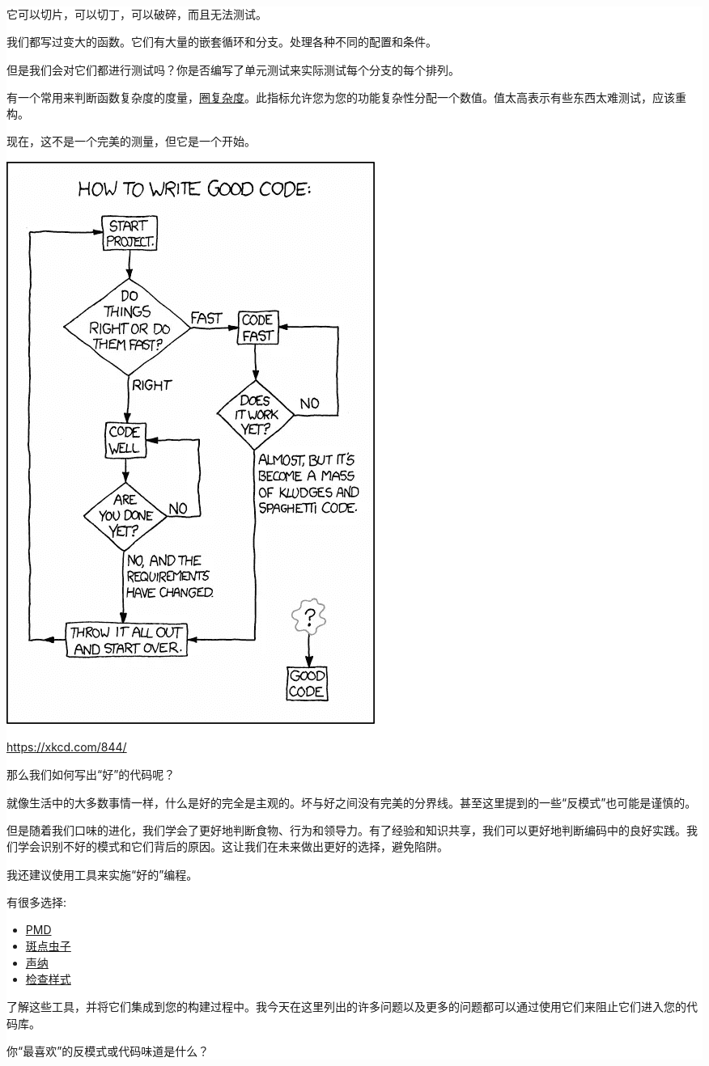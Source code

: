 它可以切片，可以切丁，可以破碎，而且无法测试。

我们都写过变大的函数。它们有大量的嵌套循环和分支。处理各种不同的配置和条件。

但是我们会对它们都进行测试吗？你是否编写了单元测试来实际测试每个分支的每个排列。

有一个常用来判断函数复杂度的度量，[圈复杂度](https://en.wikipedia.org/wiki/Cyclomatic_complexity)。此指标允许您为您的功能复杂性分配一个数值。值太高表示有些东西太难测试，应该重构。

现在，这不是一个完美的测量，但它是一个开始。

![](img/9cc4efba0c347683cab886a31bfcbc0c.png)

https://xkcd.com/844/

那么我们如何写出“好”的代码呢？

就像生活中的大多数事情一样，什么是好的完全是主观的。坏与好之间没有完美的分界线。甚至这里提到的一些“反模式”也可能是谨慎的。

但是随着我们口味的进化，我们学会了更好地判断食物、行为和领导力。有了经验和知识共享，我们可以更好地判断编码中的良好实践。我们学会识别不好的模式和它们背后的原因。这让我们在未来做出更好的选择，避免陷阱。

我还建议使用工具来实施“好的”编程。

有很多选择:

*   [PMD](https://pmd.github.io)
*   [斑点虫子](https://github.com/spotbugs/spotbugs)
*   [声纳](https://www.sonarqube.org)
*   [检查样式](http://checkstyle.sourceforge.net)

了解这些工具，并将它们集成到您的构建过程中。我今天在这里列出的许多问题以及更多的问题都可以通过使用它们来阻止它们进入您的代码库。

你“最喜欢”的反模式或代码味道是什么？